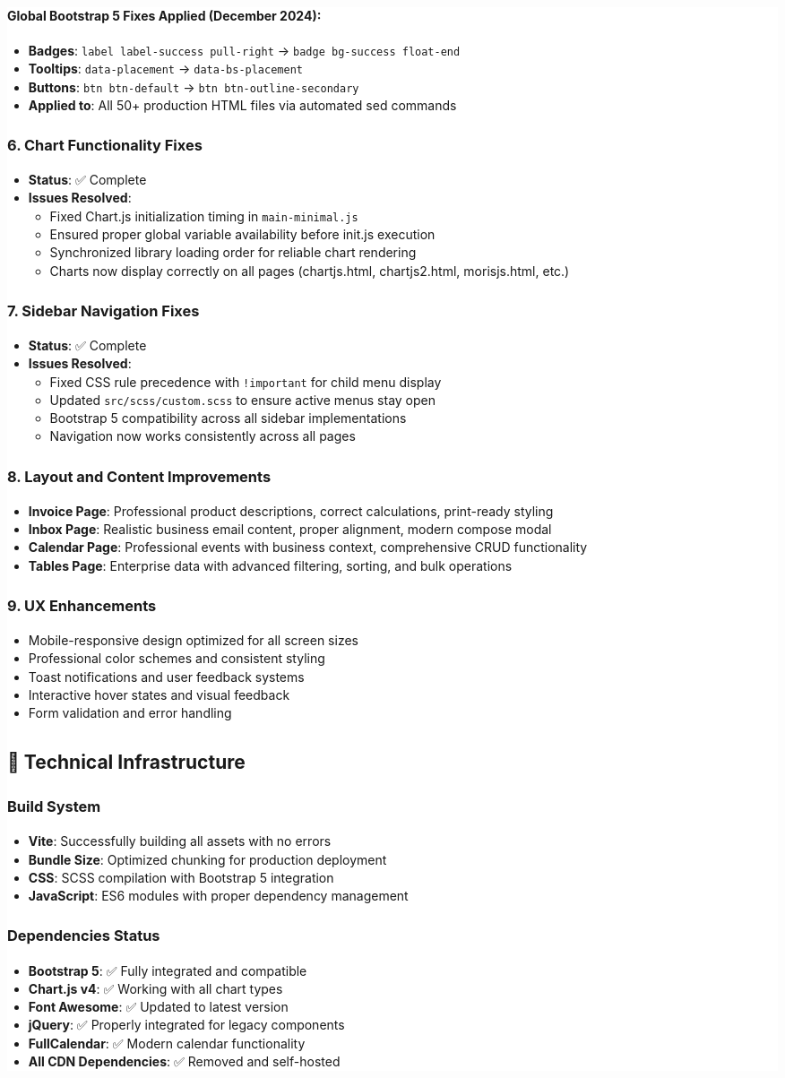 #### Global Bootstrap 5 Fixes Applied (December 2024):
- **Badges**: `label label-success pull-right` → `badge bg-success float-end`
- **Tooltips**: `data-placement` → `data-bs-placement`  
- **Buttons**: `btn btn-default` → `btn btn-outline-secondary`
- **Applied to**: All 50+ production HTML files via automated sed commands

### 6. **Chart Functionality Fixes**
- **Status**: ✅ Complete
- **Issues Resolved**:
  - Fixed Chart.js initialization timing in `main-minimal.js`
  - Ensured proper global variable availability before init.js execution
  - Synchronized library loading order for reliable chart rendering
  - Charts now display correctly on all pages (chartjs.html, chartjs2.html, morisjs.html, etc.)

### 7. **Sidebar Navigation Fixes**
- **Status**: ✅ Complete
- **Issues Resolved**:
  - Fixed CSS rule precedence with `!important` for child menu display
  - Updated `src/scss/custom.scss` to ensure active menus stay open
  - Bootstrap 5 compatibility across all sidebar implementations
  - Navigation now works consistently across all pages

### 8. **Layout and Content Improvements**
- **Invoice Page**: Professional product descriptions, correct calculations, print-ready styling
- **Inbox Page**: Realistic business email content, proper alignment, modern compose modal
- **Calendar Page**: Professional events with business context, comprehensive CRUD functionality
- **Tables Page**: Enterprise data with advanced filtering, sorting, and bulk operations

### 9. **UX Enhancements**
- Mobile-responsive design optimized for all screen sizes
- Professional color schemes and consistent styling
- Toast notifications and user feedback systems
- Interactive hover states and visual feedback
- Form validation and error handling

## 🔧 Technical Infrastructure

### Build System
- **Vite**: Successfully building all assets with no errors
- **Bundle Size**: Optimized chunking for production deployment
- **CSS**: SCSS compilation with Bootstrap 5 integration
- **JavaScript**: ES6 modules with proper dependency management

### Dependencies Status
- **Bootstrap 5**: ✅ Fully integrated and compatible
- **Chart.js v4**: ✅ Working with all chart types
- **Font Awesome**: ✅ Updated to latest version
- **jQuery**: ✅ Properly integrated for legacy components
- **FullCalendar**: ✅ Modern calendar functionality
- **All CDN Dependencies**: ✅ Removed and self-hosted
